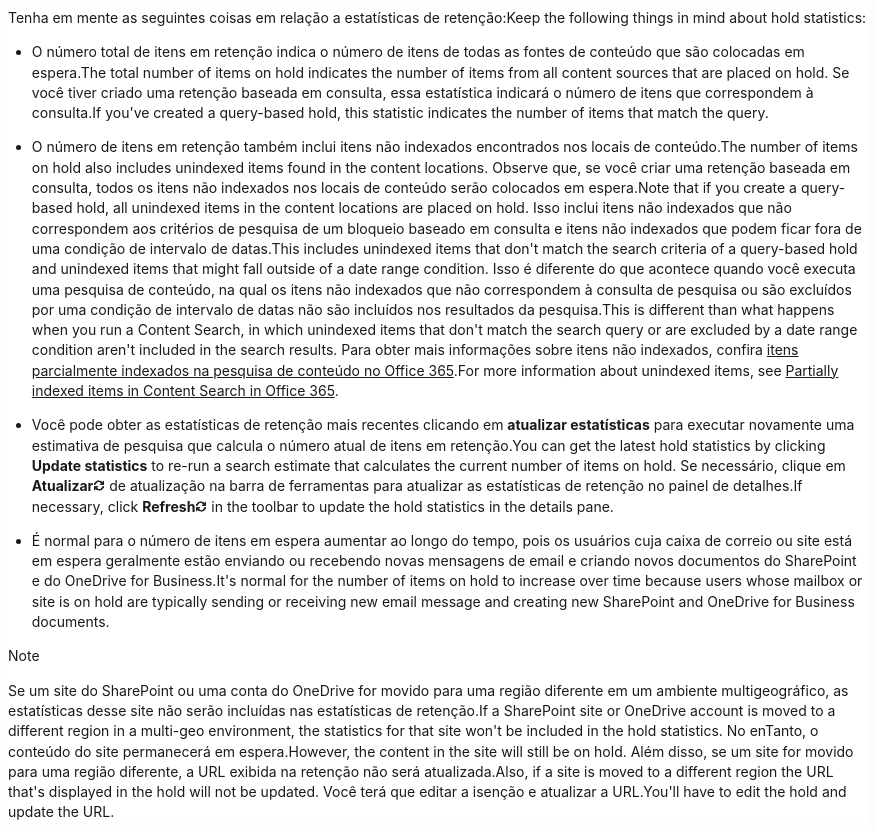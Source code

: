 <span data-ttu-id="d2eb7-262">Tenha em mente as seguintes coisas em relação a estatísticas de retenção:</span><span class="sxs-lookup"><span data-stu-id="d2eb7-262">Keep the following things in mind about hold statistics:</span></span>
  
- <span data-ttu-id="d2eb7-263">O número total de itens em retenção indica o número de itens de todas as fontes de conteúdo que são colocadas em espera.</span><span class="sxs-lookup"><span data-stu-id="d2eb7-263">The total number of items on hold indicates the number of items from all content sources that are placed on hold.</span></span> <span data-ttu-id="d2eb7-264">Se você tiver criado uma retenção baseada em consulta, essa estatística indicará o número de itens que correspondem à consulta.</span><span class="sxs-lookup"><span data-stu-id="d2eb7-264">If you've created a query-based hold, this statistic indicates the number of items that match the query.</span></span>
    
- <span data-ttu-id="d2eb7-265">O número de itens em retenção também inclui itens não indexados encontrados nos locais de conteúdo.</span><span class="sxs-lookup"><span data-stu-id="d2eb7-265">The number of items on hold also includes unindexed items found in the content locations.</span></span> <span data-ttu-id="d2eb7-266">Observe que, se você criar uma retenção baseada em consulta, todos os itens não indexados nos locais de conteúdo serão colocados em espera.</span><span class="sxs-lookup"><span data-stu-id="d2eb7-266">Note that if you create a query-based hold, all unindexed items in the content locations are placed on hold.</span></span> <span data-ttu-id="d2eb7-267">Isso inclui itens não indexados que não correspondem aos critérios de pesquisa de um bloqueio baseado em consulta e itens não indexados que podem ficar fora de uma condição de intervalo de datas.</span><span class="sxs-lookup"><span data-stu-id="d2eb7-267">This includes unindexed items that don't match the search criteria of a query-based hold and unindexed items that might fall outside of a date range condition.</span></span> <span data-ttu-id="d2eb7-268">Isso é diferente do que acontece quando você executa uma pesquisa de conteúdo, na qual os itens não indexados que não correspondem à consulta de pesquisa ou são excluídos por uma condição de intervalo de datas não são incluídos nos resultados da pesquisa.</span><span class="sxs-lookup"><span data-stu-id="d2eb7-268">This is different than what happens when you run a Content Search, in which unindexed items that don't match the search query or are excluded by a date range condition aren't included in the search results.</span></span> <span data-ttu-id="d2eb7-269">Para obter mais informações sobre itens não indexados, confira [itens parcialmente indexados na pesquisa de conteúdo no Office 365](partially-indexed-items-in-content-search.md).</span><span class="sxs-lookup"><span data-stu-id="d2eb7-269">For more information about unindexed items, see [Partially indexed items in Content Search in Office 365](partially-indexed-items-in-content-search.md).</span></span>
    
- <span data-ttu-id="d2eb7-270">Você pode obter as estatísticas de retenção mais recentes clicando em **atualizar estatísticas** para executar novamente uma estimativa de pesquisa que calcula o número atual de itens em retenção.</span><span class="sxs-lookup"><span data-stu-id="d2eb7-270">You can get the latest hold statistics by clicking **Update statistics** to re-run a search estimate that calculates the current number of items on hold.</span></span> <span data-ttu-id="d2eb7-271">Se necessário, clique em **Atualizar**![ícone](media/O365-MDM-Policy-RefreshIcon.gif) de atualização na barra de ferramentas para atualizar as estatísticas de retenção no painel de detalhes.</span><span class="sxs-lookup"><span data-stu-id="d2eb7-271">If necessary, click **Refresh**![Refresh icon](media/O365-MDM-Policy-RefreshIcon.gif) in the toolbar to update the hold statistics in the details pane.</span></span> 
    
- <span data-ttu-id="d2eb7-272">É normal para o número de itens em espera aumentar ao longo do tempo, pois os usuários cuja caixa de correio ou site está em espera geralmente estão enviando ou recebendo novas mensagens de email e criando novos documentos do SharePoint e do OneDrive for Business.</span><span class="sxs-lookup"><span data-stu-id="d2eb7-272">It's normal for the number of items on hold to increase over time because users whose mailbox or site is on hold are typically sending or receiving new email message and creating new SharePoint and OneDrive for Business documents.</span></span>
    
> [!NOTE]
> <span data-ttu-id="d2eb7-273">Se um site do SharePoint ou uma conta do OneDrive for movido para uma região diferente em um ambiente multigeográfico, as estatísticas desse site não serão incluídas nas estatísticas de retenção.</span><span class="sxs-lookup"><span data-stu-id="d2eb7-273">If a SharePoint site or OneDrive account is moved to a different region in a multi-geo environment, the statistics for that site won't be included in the hold statistics.</span></span> <span data-ttu-id="d2eb7-274">No enTanto, o conteúdo do site permanecerá em espera.</span><span class="sxs-lookup"><span data-stu-id="d2eb7-274">However, the content in the site will still be on hold.</span></span> <span data-ttu-id="d2eb7-275">Além disso, se um site for movido para uma região diferente, a URL exibida na retenção não será atualizada.</span><span class="sxs-lookup"><span data-stu-id="d2eb7-275">Also, if a site is moved to a different region the URL that's displayed in the hold will not be updated.</span></span> <span data-ttu-id="d2eb7-276">Você terá que editar a isenção e atualizar a URL.</span><span class="sxs-lookup"><span data-stu-id="d2eb7-276">You'll have to edit the hold and update the URL.</span></span> 
  